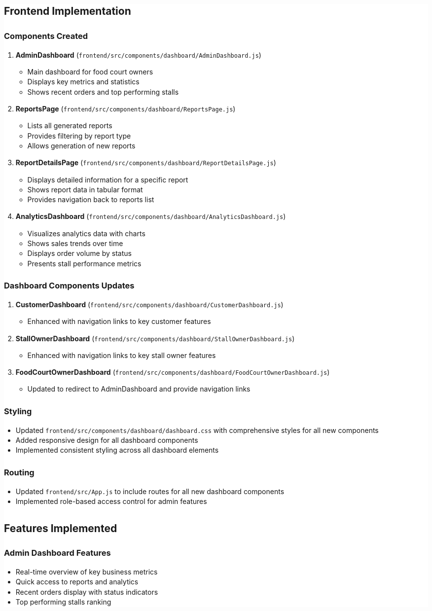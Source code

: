 ## Frontend Implementation

### Components Created
1. **AdminDashboard** (`frontend/src/components/dashboard/AdminDashboard.js`)
   - Main dashboard for food court owners
   - Displays key metrics and statistics
   - Shows recent orders and top performing stalls

2. **ReportsPage** (`frontend/src/components/dashboard/ReportsPage.js`)
   - Lists all generated reports
   - Provides filtering by report type
   - Allows generation of new reports

3. **ReportDetailsPage** (`frontend/src/components/dashboard/ReportDetailsPage.js`)
   - Displays detailed information for a specific report
   - Shows report data in tabular format
   - Provides navigation back to reports list

4. **AnalyticsDashboard** (`frontend/src/components/dashboard/AnalyticsDashboard.js`)
   - Visualizes analytics data with charts
   - Shows sales trends over time
   - Displays order volume by status
   - Presents stall performance metrics

### Dashboard Components Updates
1. **CustomerDashboard** (`frontend/src/components/dashboard/CustomerDashboard.js`)
   - Enhanced with navigation links to key customer features

2. **StallOwnerDashboard** (`frontend/src/components/dashboard/StallOwnerDashboard.js`)
   - Enhanced with navigation links to key stall owner features

3. **FoodCourtOwnerDashboard** (`frontend/src/components/dashboard/FoodCourtOwnerDashboard.js`)
   - Updated to redirect to AdminDashboard and provide navigation links

### Styling
- Updated `frontend/src/components/dashboard/dashboard.css` with comprehensive styles for all new components
- Added responsive design for all dashboard components
- Implemented consistent styling across all dashboard elements

### Routing
- Updated `frontend/src/App.js` to include routes for all new dashboard components
- Implemented role-based access control for admin features

## Features Implemented

### Admin Dashboard Features
- Real-time overview of key business metrics
- Quick access to reports and analytics
- Recent orders display with status indicators
- Top performing stalls ranking
